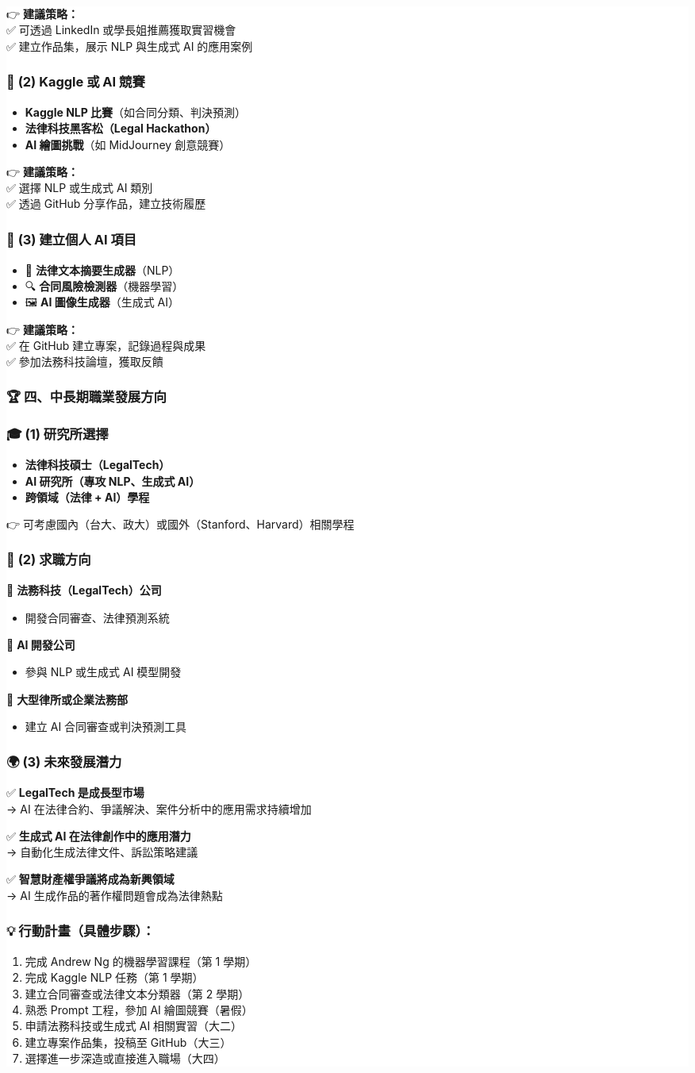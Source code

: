 👉 **建議策略：**  
✅ 可透過 LinkedIn 或學長姐推薦獲取實習機會  
✅ 建立作品集，展示 NLP 與生成式 AI 的應用案例  

### 🎯 **(2) Kaggle 或 AI 競賽**  
- **Kaggle NLP 比賽**（如合同分類、判決預測）  
- **法律科技黑客松（Legal Hackathon）**  
- **AI 繪圖挑戰**（如 MidJourney 創意競賽）  

👉 **建議策略：**  
✅ 選擇 NLP 或生成式 AI 類別  
✅ 透過 GitHub 分享作品，建立技術履歷  

### 🌟 **(3) 建立個人 AI 項目**  
- 📄 **法律文本摘要生成器**（NLP）  
- 🔍 **合同風險檢測器**（機器學習）  
- 🖼️ **AI 圖像生成器**（生成式 AI）  

👉 **建議策略：**  
✅ 在 GitHub 建立專案，記錄過程與成果  
✅ 參加法務科技論壇，獲取反饋  

### 🏆 **四、中長期職業發展方向**  
### 🎓 **(1) 研究所選擇**  
- **法律科技碩士（LegalTech）**  
- **AI 研究所（專攻 NLP、生成式 AI）**  
- **跨領域（法律 + AI）學程**  

👉 可考慮國內（台大、政大）或國外（Stanford、Harvard）相關學程  

### 💼 **(2) 求職方向**  
🔹 **法務科技（LegalTech）公司**  
- 開發合同審查、法律預測系統  

🔹 **AI 開發公司**  
- 參與 NLP 或生成式 AI 模型開發  

🔹 **大型律所或企業法務部**  
- 建立 AI 合同審查或判決預測工具  

### 🌍 **(3) 未來發展潛力**  
✅ **LegalTech 是成長型市場**  
→ AI 在法律合約、爭議解決、案件分析中的應用需求持續增加  

✅ **生成式 AI 在法律創作中的應用潛力**  
→ 自動化生成法律文件、訴訟策略建議  

✅ **智慧財產權爭議將成為新興領域**  
→ AI 生成作品的著作權問題會成為法律熱點  

### 💡 **行動計畫（具體步驟）：**  
1. 完成 Andrew Ng 的機器學習課程（第 1 學期）  
2. 完成 Kaggle NLP 任務（第 1 學期）  
3. 建立合同審查或法律文本分類器（第 2 學期）  
4. 熟悉 Prompt 工程，參加 AI 繪圖競賽（暑假）  
5. 申請法務科技或生成式 AI 相關實習（大二）  
6. 建立專案作品集，投稿至 GitHub（大三）  
7. 選擇進一步深造或直接進入職場（大四）  
